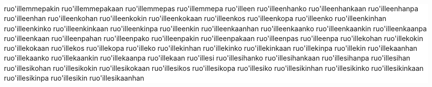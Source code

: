 ruo'illemmepakin
ruo'illemmepakaan
ruo'illemmepas
ruo'illemmepa
ruo'illeen
ruo'illeenhanko
ruo'illeenhankaan
ruo'illeenhanpa
ruo'illeenhan
ruo'illeenkohan
ruo'illeenkokin
ruo'illeenkokaan
ruo'illeenkos
ruo'illeenkopa
ruo'illeenko
ruo'illeenkinhan
ruo'illeenkinko
ruo'illeenkinkaan
ruo'illeenkinpa
ruo'illeenkin
ruo'illeenkaanhan
ruo'illeenkaanko
ruo'illeenkaankin
ruo'illeenkaanpa
ruo'illeenkaan
ruo'illeenpahan
ruo'illeenpako
ruo'illeenpakin
ruo'illeenpakaan
ruo'illeenpas
ruo'illeenpa
ruo'illekohan
ruo'illekokin
ruo'illekokaan
ruo'illekos
ruo'illekopa
ruo'illeko
ruo'illekinhan
ruo'illekinko
ruo'illekinkaan
ruo'illekinpa
ruo'illekin
ruo'illekaanhan
ruo'illekaanko
ruo'illekaankin
ruo'illekaanpa
ruo'illekaan
ruo'illesi
ruo'illesihanko
ruo'illesihankaan
ruo'illesihanpa
ruo'illesihan
ruo'illesikohan
ruo'illesikokin
ruo'illesikokaan
ruo'illesikos
ruo'illesikopa
ruo'illesiko
ruo'illesikinhan
ruo'illesikinko
ruo'illesikinkaan
ruo'illesikinpa
ruo'illesikin
ruo'illesikaanhan